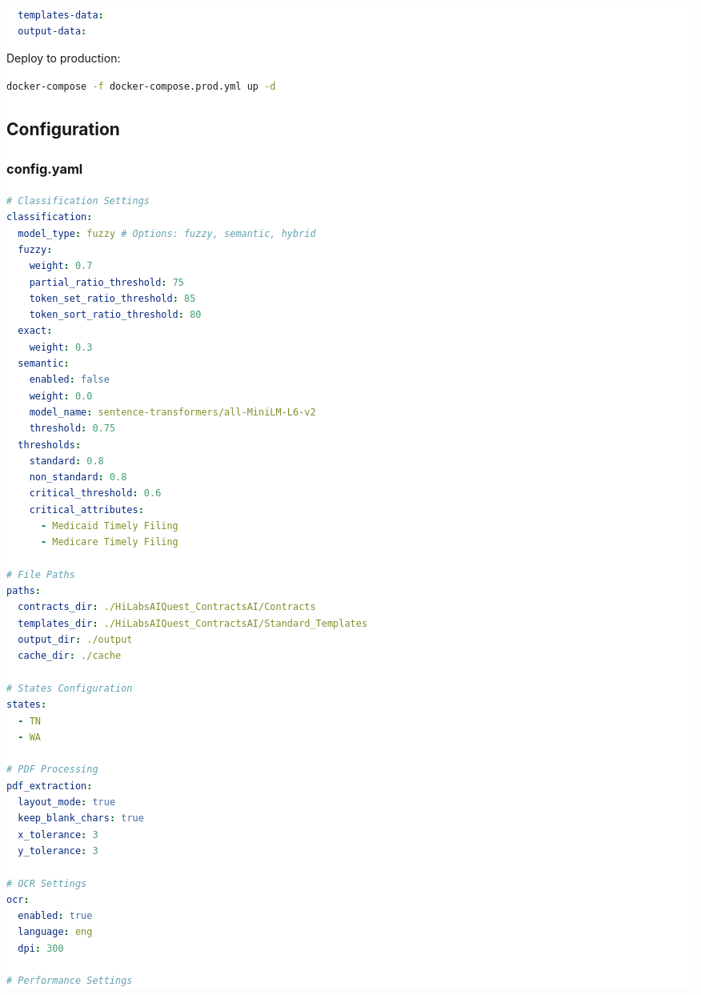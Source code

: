 ```yaml
  templates-data:
  output-data:
```

Deploy to production:

```bash
docker-compose -f docker-compose.prod.yml up -d
```

## Configuration

### config.yaml

```yaml
# Classification Settings
classification:
  model_type: fuzzy # Options: fuzzy, semantic, hybrid
  fuzzy:
    weight: 0.7
    partial_ratio_threshold: 75
    token_set_ratio_threshold: 85
    token_sort_ratio_threshold: 80
  exact:
    weight: 0.3
  semantic:
    enabled: false
    weight: 0.0
    model_name: sentence-transformers/all-MiniLM-L6-v2
    threshold: 0.75
  thresholds:
    standard: 0.8
    non_standard: 0.8
    critical_threshold: 0.6
    critical_attributes:
      - Medicaid Timely Filing
      - Medicare Timely Filing

# File Paths
paths:
  contracts_dir: ./HiLabsAIQuest_ContractsAI/Contracts
  templates_dir: ./HiLabsAIQuest_ContractsAI/Standard_Templates
  output_dir: ./output
  cache_dir: ./cache

# States Configuration
states:
  - TN
  - WA

# PDF Processing
pdf_extraction:
  layout_mode: true
  keep_blank_chars: true
  x_tolerance: 3
  y_tolerance: 3

# OCR Settings
ocr:
  enabled: true
  language: eng
  dpi: 300

# Performance Settings
```